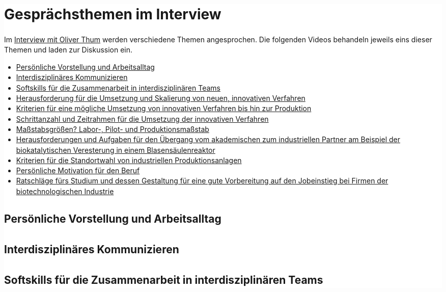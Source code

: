 # Gesprächsthemen im Interview

Im [Interview mit Oliver Thum](/studierende/Industinterview.md) werden verschiedene Themen angesprochen.
Die folgenden Videos behandeln jeweils eins dieser Themen und laden zur Diskussion ein.




* [Persönliche Vorstellung und Arbeitsalltag](#persönliche-vorstellung-und-arbeitsalltag)
* [Interdisziplinäres Kommunizieren](#interdisziplinäres-kommunizieren)
* [Softskills für die Zusammenarbeit in interdisziplinären Teams](#softskills-für-die-zusammenarbeit-in-interdisziplinären-teams)
* [Herausforderung für die Umsetzung und Skalierung von neuen, innovativen Verfahren](#herausforderung-für-die-umsetzung-und-skalierung-von-neuen-innovativen-verfahren)
* [Kriterien für eine mögliche Umsetzung von innovativen Verfahren bis hin zur Produktion](#kriterien-für-eine-mögliche-umsetzung-von-innovativen-verfahren-bis-hin-zur-produktion)
* [Schrittanzahl und Zeitrahmen für die Umsetzung der innovativen Verfahren](#schrittanzahl-und-zeitrahmen-für-die-umsetzung-der-innovativen-verfahren)
* [Maßstabsgrößen? Labor-, Pilot- und Produktionsmaßstab](#maßstabsgrößen-labor--pilot--und-produktionsmaßstab)
* [Herausforderungen und Aufgaben für den Übergang vom akademischen zum industriellen Partner am Beispiel der biokatalytischen Veresterung in einem Blasensäulenreaktor](#herausforderungen-und-aufgaben-für-den-übergang-vom-akademischen-zum-industriellen-partner-am-beispiel-der-biokatalytischen-veresterung-in-einem-blasensäulenreaktoremulsion-im-blasenreaktormd)
* [Kriterien für die Standortwahl von industriellen Produktionsanlagen](#kriterien-für-die-standortwahl-von-industriellen-produktionsanlagen)
* [Persönliche Motivation für den Beruf](#persönliche-motivation-für-den-beruf)
* [Ratschläge fürs Studium und dessen Gestaltung für eine gute Vorbereitung auf den Jobeinstieg bei Firmen der biotechnologischen Industrie](#ratschläge-fürs-studium-und-dessen-gestaltung-für-eine-gute-vorbereitung-auf-den-jobeinstieg-bei-firmen-der-biotechnologischen-industrie)




## Persönliche Vorstellung und Arbeitsalltag
<div class="videoWrapper">
  <iframe src="https://podcampus.de/nodes/pGEzv/embed?vq=res0480" width="854" height="480" frameborder="0" seamless allowfullscreen></iframe>
</div>

## Interdisziplinäres Kommunizieren
<div class="videoWrapper">
  <iframe src="https://podcampus.de/nodes/QaBxe/embed?vq=res0480" width="854" height="480" frameborder="0" seamless allowfullscreen></iframe>
</div>

## Softskills für die Zusammenarbeit in interdisziplinären Teams
<div class="videoWrapper">
  <iframe src="https://podcampus.de/nodes/RAExo/embed?vq=res0480" width="854" height="480" frameborder="0" seamless allowfullscreen></iframe>
</div>
